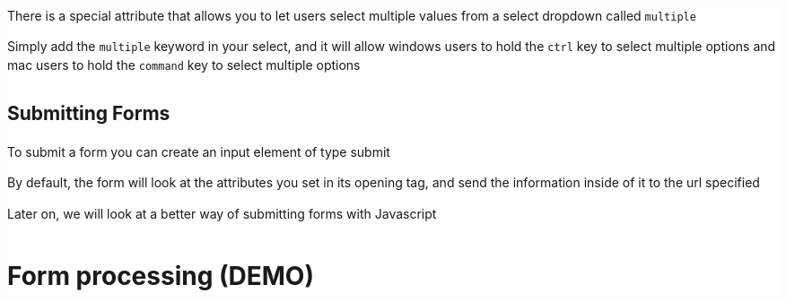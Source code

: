 There is a special attribute that allows you to let users select multiple values from a select dropdown called `multiple`

Simply add the `multiple` keyword in your select, and it will allow windows users to hold the `ctrl` key to select multiple options and mac users to hold the `command` key to select multiple options

## Submitting Forms

To submit a form you can create an input element of type submit

By default, the form will look at the attributes you set in its opening tag, and send the information inside of it to the url specified

Later on, we will look at a better way of submitting forms with Javascript

# Form processing (DEMO)